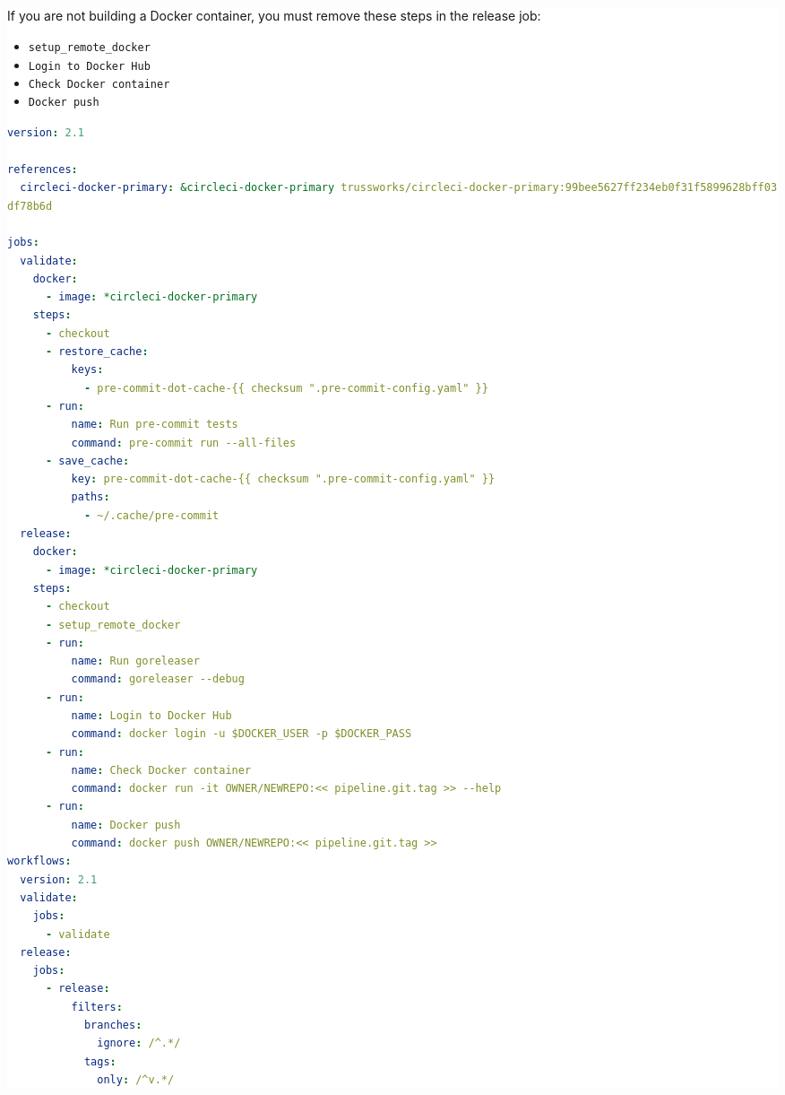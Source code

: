 If you are not building a Docker container, you must remove these steps in the release job:

* `setup_remote_docker`
* `Login to Docker Hub`
* `Check Docker container`
* `Docker push`

```yml
version: 2.1

references:
  circleci-docker-primary: &circleci-docker-primary trussworks/circleci-docker-primary:99bee5627ff234eb0f31f5899628bff03df78b6d

jobs:
  validate:
    docker:
      - image: *circleci-docker-primary
    steps:
      - checkout
      - restore_cache:
          keys:
            - pre-commit-dot-cache-{{ checksum ".pre-commit-config.yaml" }}
      - run:
          name: Run pre-commit tests
          command: pre-commit run --all-files
      - save_cache:
          key: pre-commit-dot-cache-{{ checksum ".pre-commit-config.yaml" }}
          paths:
            - ~/.cache/pre-commit
  release:
    docker:
      - image: *circleci-docker-primary
    steps:
      - checkout
      - setup_remote_docker
      - run:
          name: Run goreleaser
          command: goreleaser --debug
      - run:
          name: Login to Docker Hub
          command: docker login -u $DOCKER_USER -p $DOCKER_PASS
      - run:
          name: Check Docker container
          command: docker run -it OWNER/NEWREPO:<< pipeline.git.tag >> --help
      - run:
          name: Docker push
          command: docker push OWNER/NEWREPO:<< pipeline.git.tag >>
workflows:
  version: 2.1
  validate:
    jobs:
      - validate
  release:
    jobs:
      - release:
          filters:
            branches:
              ignore: /^.*/
            tags:
              only: /^v.*/
```
